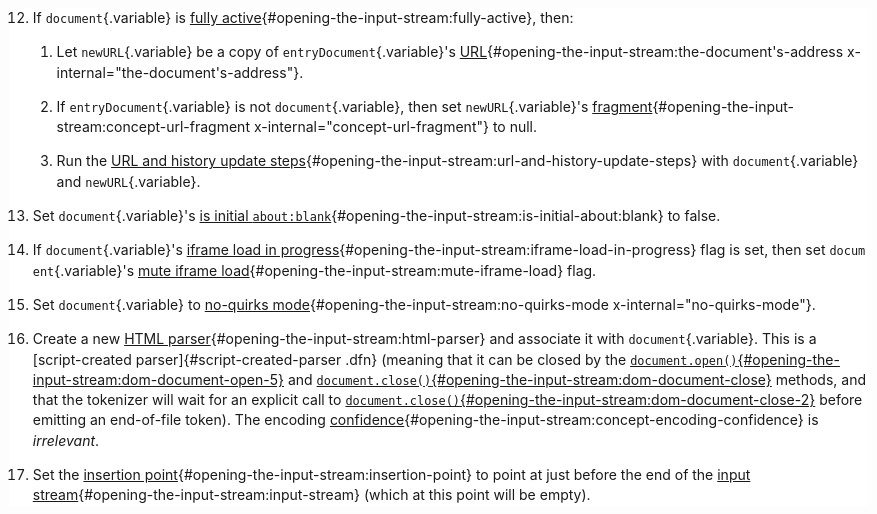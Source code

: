 12. If `document`{.variable} is [fully
    active](document-sequences.html#fully-active){#opening-the-input-stream:fully-active},
    then:

    1.  Let `newURL`{.variable} be a copy of
        `entryDocument`{.variable}\'s
        [URL](https://dom.spec.whatwg.org/#concept-document-url){#opening-the-input-stream:the-document's-address
        x-internal="the-document's-address"}.

    2.  If `entryDocument`{.variable} is not `document`{.variable}, then
        set `newURL`{.variable}\'s
        [fragment](https://url.spec.whatwg.org/#concept-url-fragment){#opening-the-input-stream:concept-url-fragment
        x-internal="concept-url-fragment"} to null.

    3.  Run the [URL and history update
        steps](browsing-the-web.html#url-and-history-update-steps){#opening-the-input-stream:url-and-history-update-steps}
        with `document`{.variable} and `newURL`{.variable}.

13. Set `document`{.variable}\'s [is initial
    `about:blank`](dom.html#is-initial-about:blank){#opening-the-input-stream:is-initial-about:blank}
    to false.

14. If `document`{.variable}\'s [iframe load in
    progress](iframe-embed-object.html#iframe-load-in-progress){#opening-the-input-stream:iframe-load-in-progress}
    flag is set, then set `document`{.variable}\'s [mute iframe
    load](iframe-embed-object.html#mute-iframe-load){#opening-the-input-stream:mute-iframe-load}
    flag.

15. Set `document`{.variable} to [no-quirks
    mode](https://dom.spec.whatwg.org/#concept-document-no-quirks){#opening-the-input-stream:no-quirks-mode
    x-internal="no-quirks-mode"}.

16. Create a new [HTML
    parser](parsing.html#html-parser){#opening-the-input-stream:html-parser}
    and associate it with `document`{.variable}. This is a
    [script-created parser]{#script-created-parser .dfn} (meaning that
    it can be closed by the
    [`document.open()`{#opening-the-input-stream:dom-document-open-5}](#dom-document-open)
    and
    [`document.close()`{#opening-the-input-stream:dom-document-close}](#dom-document-close)
    methods, and that the tokenizer will wait for an explicit call to
    [`document.close()`{#opening-the-input-stream:dom-document-close-2}](#dom-document-close)
    before emitting an end-of-file token). The encoding
    [confidence](parsing.html#concept-encoding-confidence){#opening-the-input-stream:concept-encoding-confidence}
    is *irrelevant*.

17. Set the [insertion
    point](parsing.html#insertion-point){#opening-the-input-stream:insertion-point}
    to point at just before the end of the [input
    stream](parsing.html#input-stream){#opening-the-input-stream:input-stream}
    (which at this point will be empty).
